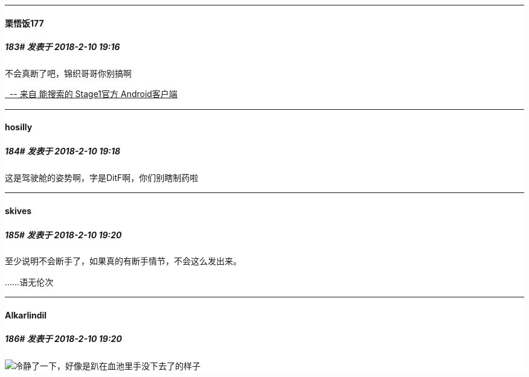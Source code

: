 





-----

####  栗悟饭177  
##### 183#       发表于 2018-2-10 19:16




不会真断了吧，锦织哥哥你别搞啊

[  -- 来自 能搜索的 Stage1官方 Android客户端](https://www.coolapk.com/apk/140634)







-----

####  hosilly  
##### 184#       发表于 2018-2-10 19:18




这是驾驶舱的姿势啊，字是DitF啊，你们别瞎制药啦







-----

####  skives  
##### 185#       发表于 2018-2-10 19:20




至少说明不会断手了，如果真的有断手情节，不会这么发出来。

……语无伦次







-----

####  Alkarlindil  
##### 186#       发表于 2018-2-10 19:20



<img src="https://static.saraba1st.com/image/smiley/face2017/064.png" referrerpolicy="no-referrer">冷静了一下，好像是趴在血池里手没下去了的样子



